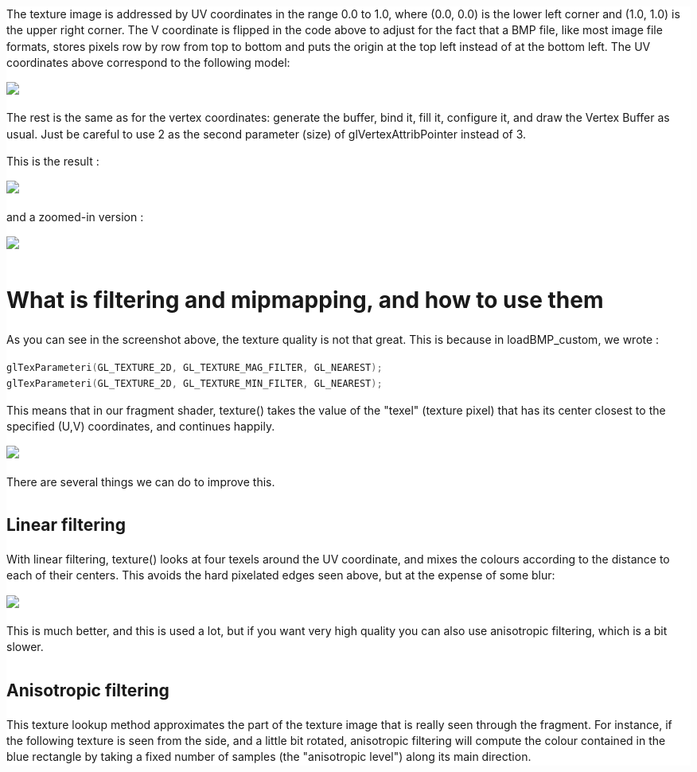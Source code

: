 The texture image is addressed by UV coordinates in the range 0.0 to 1.0, where (0.0, 0.0) is the lower left corner and (1.0, 1.0) is the upper right corner. The V coordinate is flipped in the code above to adjust for the fact that a BMP file, like most image file formats, stores pixels row by row from top to bottom and puts the origin at the top left instead of at the bottom left. The UV coordinates above correspond to the following model:

![]({{site.baseurl}}/assets/images/tuto-5-textured-cube/uv_mapping_blender.png)

The rest is the same as for the vertex coordinates: generate the buffer, bind it, fill it, configure it, and draw the Vertex Buffer as usual. Just be careful to use 2 as the second parameter (size) of glVertexAttribPointer instead of 3.

This is the result :

![]({{site.baseurl}}/assets/images/tuto-5-textured-cube/nearfiltering.png)

and a zoomed-in version :

![]({{site.baseurl}}/assets/images/tuto-5-textured-cube/nearfiltering_zoom.png)

# What is filtering and mipmapping, and how to use them

As you can see in the screenshot above, the texture quality is not that great. This is because in loadBMP_custom, we wrote :

``` cpp
glTexParameteri(GL_TEXTURE_2D, GL_TEXTURE_MAG_FILTER, GL_NEAREST);
glTexParameteri(GL_TEXTURE_2D, GL_TEXTURE_MIN_FILTER, GL_NEAREST);
```

This means that in our fragment shader, texture() takes the value of the "texel" (texture pixel) that has its center closest to the specified (U,V) coordinates, and continues happily.

![]({{site.baseurl}}/assets/images/tuto-5-textured-cube/nearest.png)

There are several things we can do to improve this.

## Linear filtering

With linear filtering, texture() looks at four texels around the UV coordinate, and mixes the colours according to the distance to each of their centers. This avoids the hard pixelated edges seen above, but at the expense of some blur:

![]({{site.baseurl}}/assets/images/tuto-5-textured-cube/linear1.png)

This is much better, and this is used a lot, but if you want very high quality you can also use anisotropic filtering, which is a bit slower.

## Anisotropic filtering

This texture lookup method approximates the part of the texture image that is really seen through the fragment. For instance, if the following texture is seen from the side, and a little bit rotated, anisotropic filtering will compute the colour contained in the blue rectangle by taking a fixed number of samples (the "anisotropic level") along its main direction.
